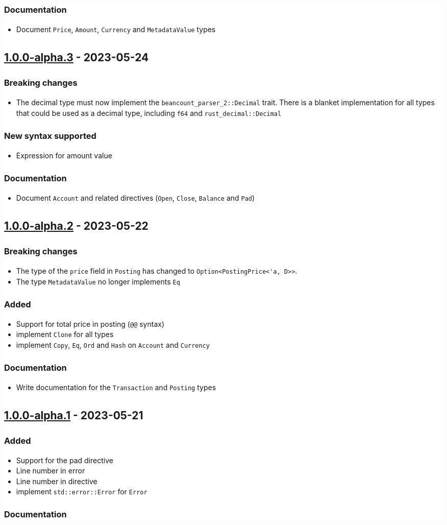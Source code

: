 
### Documentation

* Document `Price`, `Amount`, `Currency` and `MetadataValue` types


## [1.0.0-alpha.3] - 2023-05-24

### Breaking changes

* The decimal type must now implement the `beancount_parser_2::Decimal` trait.
  There is a blanket implementation for all types that could be used as a decimal type,
  including `f64` and `rust_decimal::Decimal`


### New syntax supported

* Expression for amount value


### Documentation

* Document `Account` and related directives (`Open`, `Close`, `Balance` and `Pad`)


## [1.0.0-alpha.2] - 2023-05-22


### Breaking changes

* The type of the `price` field in `Posting` has changed to `Option<PostingPrice<'a, D>>`.
* The type `MetadataValue` no longer implements `Eq`

### Added

* Support for total price in posting (`@@` syntax)
* implement `Clone` for all types
* implement `Copy`, `Eq`, `Ord` and `Hash` on `Account` and `Currency`

### Documentation

* Write documentation for the `Transaction` and `Posting` types


## [1.0.0-alpha.1] - 2023-05-21

### Added

* Support for the pad directive
* Line number in error
* Line number in directive
* implement `std::error::Error` for `Error`

### Documentation


[Unreleased]: https://github.com/jcornaz/beancount_parser_2/compare/v1.0.0-beta.4...HEAD
[1.0.0-beta.4]: https://github.com/jcornaz/beancount_parser_2/compare/v1.0.0-beta.3...v1.0.0-beta.4
[1.0.0-beta.3]: https://github.com/jcornaz/beancount_parser_2/compare/v1.0.0-beta.2...v1.0.0-beta.3
[1.0.0-beta.2]: https://github.com/jcornaz/beancount_parser_2/compare/v1.0.0-beta.1...v1.0.0-beta.2
[1.0.0-beta.1]: https://github.com/jcornaz/beancount_parser_2/compare/v1.0.0-alpha.12...v1.0.0-beta.1
[1.0.0-alpha.12]: https://github.com/jcornaz/beancount_parser_2/compare/v1.0.0-alpha.11...v1.0.0-alpha.12
[1.0.0-alpha.11]: https://github.com/jcornaz/beancount_parser_2/compare/v1.0.0-alpha.10...v1.0.0-alpha.11
[1.0.0-alpha.10]: https://github.com/jcornaz/beancount_parser_2/compare/v1.0.0-alpha.9...v1.0.0-alpha.10
[1.0.0-alpha.9]: https://github.com/jcornaz/beancount_parser_2/compare/v1.0.0-alpha.8...v1.0.0-alpha.9
[1.0.0-alpha.8]: https://github.com/jcornaz/beancount_parser_2/compare/v1.0.0-alpha.7...v1.0.0-alpha.8
[1.0.0-alpha.7]: https://github.com/jcornaz/beancount_parser_2/compare/v1.0.0-alpha.6...v1.0.0-alpha.7
[1.0.0-alpha.6]: https://github.com/jcornaz/beancount_parser_2/compare/v1.0.0-alpha.5...v1.0.0-alpha.6
[1.0.0-alpha.5]: https://github.com/jcornaz/beancount_parser_2/compare/v1.0.0-alpha.4...v1.0.0-alpha.5
[1.0.0-alpha.4]: https://github.com/jcornaz/beancount_parser_2/compare/v1.0.0-alpha.3...v1.0.0-alpha.4
[1.0.0-alpha.3]: https://github.com/jcornaz/beancount_parser_2/compare/v1.0.0-alpha.2...v1.0.0-alpha.3
[1.0.0-alpha.2]: https://github.com/jcornaz/beancount_parser_2/compare/v1.0.0-alpha.1...v1.0.0-alpha.2
[1.0.0-alpha.1]: https://github.com/jcornaz/beancount_parser_2/compare/v1.0.0-alpha.0...v1.0.0-alpha.1
[1.0.0-alpha.0]: https://github.com/jcornaz/beancount_parser_2/compare/beancount-parser-v1.16.0...v1.0.0-alpha.0